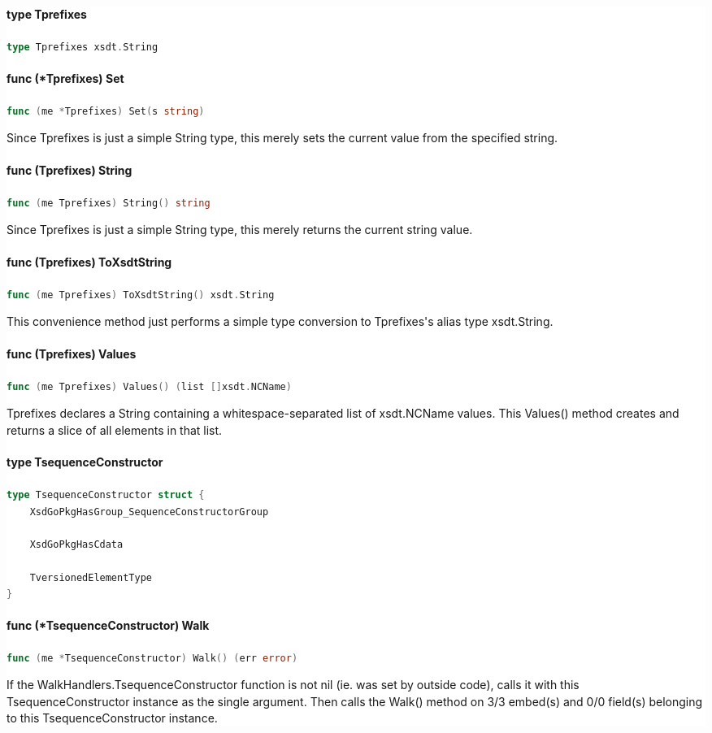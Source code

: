 #### type Tprefixes

```go
type Tprefixes xsdt.String
```


#### func (*Tprefixes) Set

```go
func (me *Tprefixes) Set(s string)
```
Since Tprefixes is just a simple String type, this merely sets the current value
from the specified string.

#### func (Tprefixes) String

```go
func (me Tprefixes) String() string
```
Since Tprefixes is just a simple String type, this merely returns the current
string value.

#### func (Tprefixes) ToXsdtString

```go
func (me Tprefixes) ToXsdtString() xsdt.String
```
This convenience method just performs a simple type conversion to Tprefixes's
alias type xsdt.String.

#### func (Tprefixes) Values

```go
func (me Tprefixes) Values() (list []xsdt.NCName)
```
Tprefixes declares a String containing a whitespace-separated list of
xsdt.NCName values. This Values() method creates and returns a slice of all
elements in that list.

#### type TsequenceConstructor

```go
type TsequenceConstructor struct {
	XsdGoPkgHasGroup_SequenceConstructorGroup

	XsdGoPkgHasCdata

	TversionedElementType
}
```


#### func (*TsequenceConstructor) Walk

```go
func (me *TsequenceConstructor) Walk() (err error)
```
If the WalkHandlers.TsequenceConstructor function is not nil (ie. was set by
outside code), calls it with this TsequenceConstructor instance as the single
argument. Then calls the Walk() method on 3/3 embed(s) and 0/0 field(s)
belonging to this TsequenceConstructor instance.
